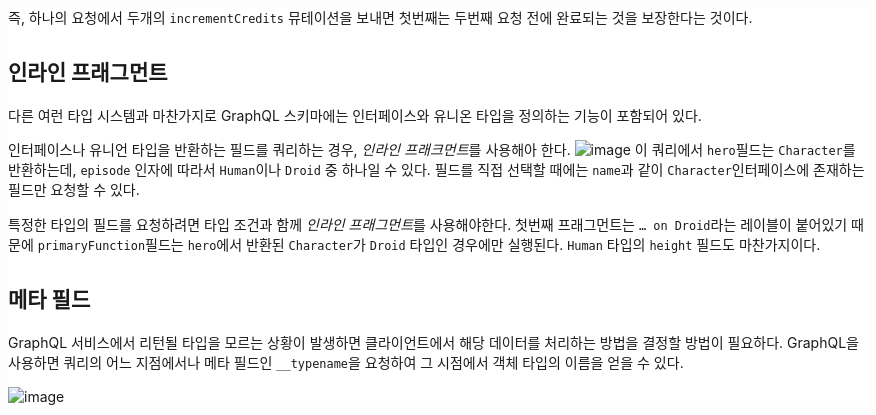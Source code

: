 즉, 하나의 요청에서 두개의 `incrementCredits` 뮤테이션을 보내면 첫번째는 두번째 요청 전에 완료되는 것을 보장한다는 것이다.

## 인라인 프래그먼트

다른 여런 타입 시스템과 마찬가지로 GraphQL 스키마에는 인터페이스와 유니온 타입을 정의하는 기능이 포함되어 있다.

인터페이스나 유니언 타입을 반환하는 필드를 쿼리하는 경우, *인라인 프래크먼트*를 사용해아 한다.
<img width="731" alt="image" src="https://user-images.githubusercontent.com/98325285/203543261-62c76d71-a1b3-4bbb-be66-6a2162abb99f.png">
이 쿼리에서 `hero`필드는 `Character`를 반환하는데, `episode` 인자에 따라서 `Human`이나 `Droid` 중 하나일 수 있다. 필드를 직접 선택할 때에는 `name`과 같이 `Character`인터페이스에 존재하는 필드만 요청할 수 있다.

특정한 타입의 필드를 요청하려면 타입 조건과 함께 *인라인 프래그먼트*를 사용해야한다. 첫번째 프래그먼트는 `… on Droid`라는 레이블이 붙어있기 때문에 `primaryFunction`필드는 `hero`에서 반환된 `Character`가 `Droid` 타입인 경우에만 실행된다. `Human` 타입의 `height` 필드도 마찬가지이다.

## 메타 필드

GraphQL 서비스에서 리턴될 타입을 모르는 상황이 발생하면 클라이언트에서 해당 데이터를 처리하는 방법을 결정할 방법이 필요하다. GraphQL을 사용하면 쿼리의 어느 지점에서나 메타 필드인 `__typename`을 요청하여 그 시점에서 객체 타입의 이름을 얻을 수 있다.

<img width="690" alt="image" src="https://user-images.githubusercontent.com/98325285/203545297-93b6fbff-4d6f-46a6-a845-fcb44056ef0d.png">

